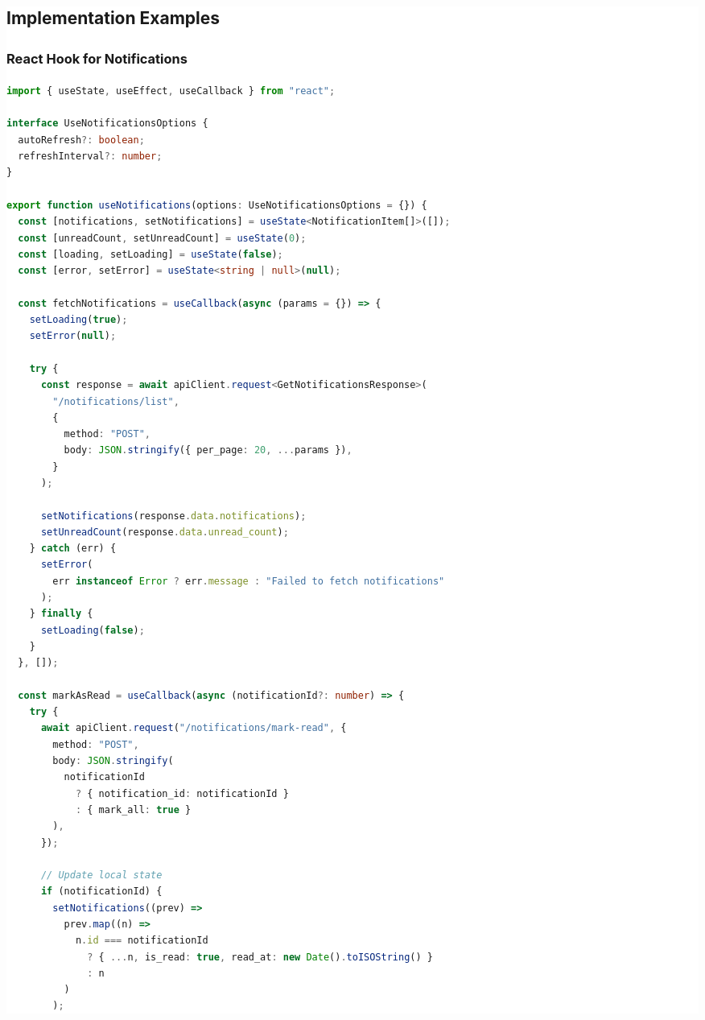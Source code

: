 
## Implementation Examples

### React Hook for Notifications

```typescript
import { useState, useEffect, useCallback } from "react";

interface UseNotificationsOptions {
  autoRefresh?: boolean;
  refreshInterval?: number;
}

export function useNotifications(options: UseNotificationsOptions = {}) {
  const [notifications, setNotifications] = useState<NotificationItem[]>([]);
  const [unreadCount, setUnreadCount] = useState(0);
  const [loading, setLoading] = useState(false);
  const [error, setError] = useState<string | null>(null);

  const fetchNotifications = useCallback(async (params = {}) => {
    setLoading(true);
    setError(null);

    try {
      const response = await apiClient.request<GetNotificationsResponse>(
        "/notifications/list",
        {
          method: "POST",
          body: JSON.stringify({ per_page: 20, ...params }),
        }
      );

      setNotifications(response.data.notifications);
      setUnreadCount(response.data.unread_count);
    } catch (err) {
      setError(
        err instanceof Error ? err.message : "Failed to fetch notifications"
      );
    } finally {
      setLoading(false);
    }
  }, []);

  const markAsRead = useCallback(async (notificationId?: number) => {
    try {
      await apiClient.request("/notifications/mark-read", {
        method: "POST",
        body: JSON.stringify(
          notificationId
            ? { notification_id: notificationId }
            : { mark_all: true }
        ),
      });

      // Update local state
      if (notificationId) {
        setNotifications((prev) =>
          prev.map((n) =>
            n.id === notificationId
              ? { ...n, is_read: true, read_at: new Date().toISOString() }
              : n
          )
        );
```